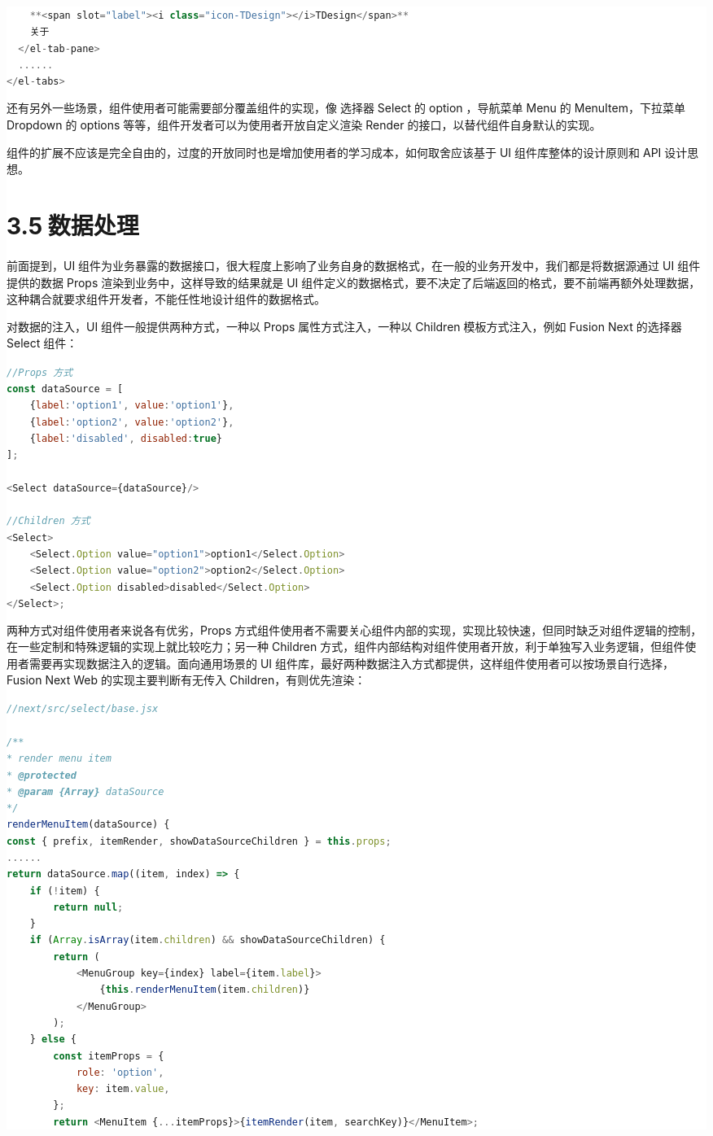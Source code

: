 ```ts
    **<span slot="label"><i class="icon-TDesign"></i>TDesign</span>**
    关于
  </el-tab-pane>
  ......
</el-tabs>
```
还有另外一些场景，组件使用者可能需要部分覆盖组件的实现，像 选择器 Select 的 option ，导航菜单 Menu 的 MenuItem，下拉菜单 Dropdown 的 options 等等，组件开发者可以为使用者开放自定义渲染 Render 的接口，以替代组件自身默认的实现。

组件的扩展不应该是完全自由的，过度的开放同时也是增加使用者的学习成本，如何取舍应该基于 UI 组件库整体的设计原则和 API 设计思想。


# 3.5 数据处理
前面提到，UI 组件为业务暴露的数据接口，很大程度上影响了业务自身的数据格式，在一般的业务开发中，我们都是将数据源通过 UI 组件提供的数据 Props 渲染到业务中，这样导致的结果就是 UI 组件定义的数据格式，要不决定了后端返回的格式，要不前端再额外处理数据，这种耦合就要求组件开发者，不能任性地设计组件的数据格式。

对数据的注入，UI 组件一般提供两种方式，一种以 Props 属性方式注入，一种以 Children 模板方式注入，例如 Fusion Next 的选择器 Select 组件：
```js
//Props 方式
const dataSource = [
    {label:'option1', value:'option1'},
    {label:'option2', value:'option2'},
    {label:'disabled', disabled:true}
];

<Select dataSource={dataSource}/>

//Children 方式
<Select>
    <Select.Option value="option1">option1</Select.Option>
    <Select.Option value="option2">option2</Select.Option>
    <Select.Option disabled>disabled</Select.Option>
</Select>;
```
两种方式对组件使用者来说各有优劣，Props 方式组件使用者不需要关心组件内部的实现，实现比较快速，但同时缺乏对组件逻辑的控制，在一些定制和特殊逻辑的实现上就比较吃力；另一种 Children 方式，组件内部结构对组件使用者开放，利于单独写入业务逻辑，但组件使用者需要再实现数据注入的逻辑。面向通用场景的 UI 组件库，最好两种数据注入方式都提供，这样组件使用者可以按场景自行选择， Fusion Next Web 的实现主要判断有无传入 Children，有则优先渲染：
```js
//next/src/select/base.jsx

/**
* render menu item
* @protected
* @param {Array} dataSource
*/
renderMenuItem(dataSource) {
const { prefix, itemRender, showDataSourceChildren } = this.props;
......
return dataSource.map((item, index) => {
    if (!item) {
        return null;
    }
    if (Array.isArray(item.children) && showDataSourceChildren) {
        return (
            <MenuGroup key={index} label={item.label}>
                {this.renderMenuItem(item.children)}
            </MenuGroup>
        );
    } else {
        const itemProps = {
            role: 'option',
            key: item.value,
        };
        return <MenuItem {...itemProps}>{itemRender(item, searchKey)}</MenuItem>;
```